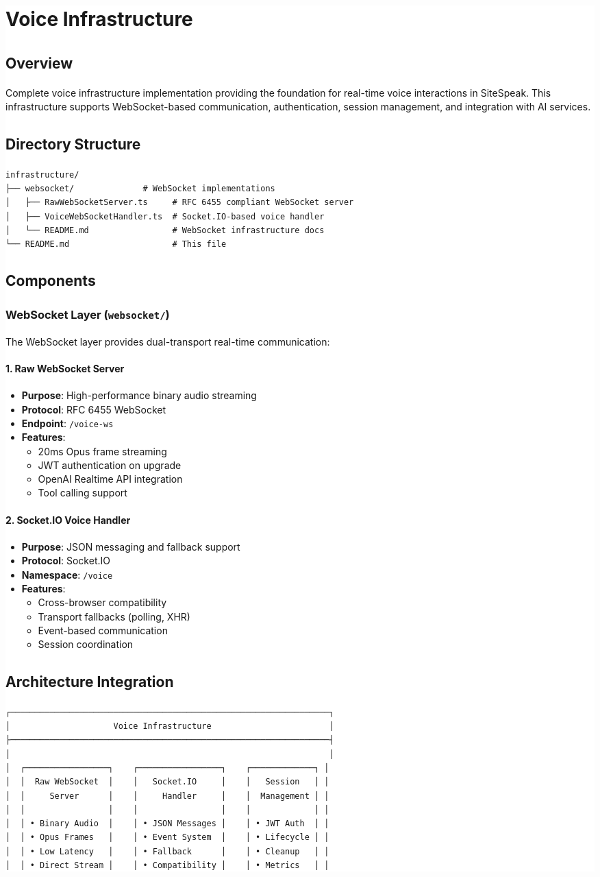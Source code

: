 # Voice Infrastructure

## Overview

Complete voice infrastructure implementation providing the foundation for real-time voice interactions in SiteSpeak. This infrastructure supports WebSocket-based communication, authentication, session management, and integration with AI services.

## Directory Structure

```plaintext
infrastructure/
├── websocket/              # WebSocket implementations
│   ├── RawWebSocketServer.ts     # RFC 6455 compliant WebSocket server
│   ├── VoiceWebSocketHandler.ts  # Socket.IO-based voice handler
│   └── README.md                 # WebSocket infrastructure docs
└── README.md                     # This file
```

## Components

### WebSocket Layer (`websocket/`)

The WebSocket layer provides dual-transport real-time communication:

#### 1. Raw WebSocket Server

- **Purpose**: High-performance binary audio streaming
- **Protocol**: RFC 6455 WebSocket
- **Endpoint**: `/voice-ws`
- **Features**:
  - 20ms Opus frame streaming
  - JWT authentication on upgrade
  - OpenAI Realtime API integration
  - Tool calling support

#### 2. Socket.IO Voice Handler  

- **Purpose**: JSON messaging and fallback support
- **Protocol**: Socket.IO
- **Namespace**: `/voice`
- **Features**:
  - Cross-browser compatibility
  - Transport fallbacks (polling, XHR)
  - Event-based communication
  - Session coordination

## Architecture Integration

```plaintext
┌─────────────────────────────────────────────────────────────────┐
│                     Voice Infrastructure                        │
├─────────────────────────────────────────────────────────────────┤
│                                                                 │
│  ┌─────────────────┐    ┌─────────────────┐    ┌─────────────┐ │
│  │  Raw WebSocket  │    │   Socket.IO     │    │   Session   │ │
│  │     Server      │    │     Handler     │    │  Management │ │
│  │                 │    │                 │    │             │ │ 
│  │ • Binary Audio  │    │ • JSON Messages │    │ • JWT Auth  │ │
│  │ • Opus Frames   │    │ • Event System  │    │ • Lifecycle │ │
│  │ • Low Latency   │    │ • Fallback      │    │ • Cleanup   │ │
│  │ • Direct Stream │    │ • Compatibility │    │ • Metrics   │ │
```